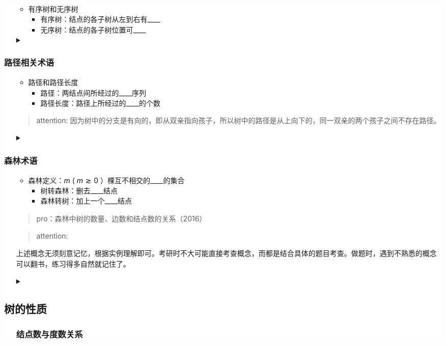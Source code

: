 <ul>

- 有序树和无序树
  - 有序树：结点的各子树从左到右有____
  - 无序树：结点的各子树位置可____

<div>
<details><summary> </summary></details>
</div>

</ul>

### 路径相关术语

<ul>

- 路径和路径长度
  - 路径：两结点间所经过的____序列
  - 路径长度：路径上所经过的____的个数

> attention: 
因为树中的分支是有向的，即从双亲指向孩子，所以树中的路径是从上向下的，同一双亲的两个孩子之间不存在路径。  

<div>
<details><summary> </summary></details>
</div>

</ul>

### 森林术语

<ul>

- 森林定义：$m$ ( $m{\gtrsim}0$ ）棵互不相交的____的集合
  - 树转森林：删去____结点
  - 森林转树：加上一个____结点

> pro：森林中树的数量、边数和结点数的关系（2016）

> attention: 
> 
上述概念无须刻意记忆，根据实例理解即可。考研时不大可能直接考查概念，而都是结合具体的题目考查。做题时，遇到不熟悉的概念可以翻书，练习得多自然就记住了。  

<div>
<details><summary> </summary></details>
</div>

</ul>
</ul>

## 树的性质

<ul>

### 结点数与度数关系

<ul>
